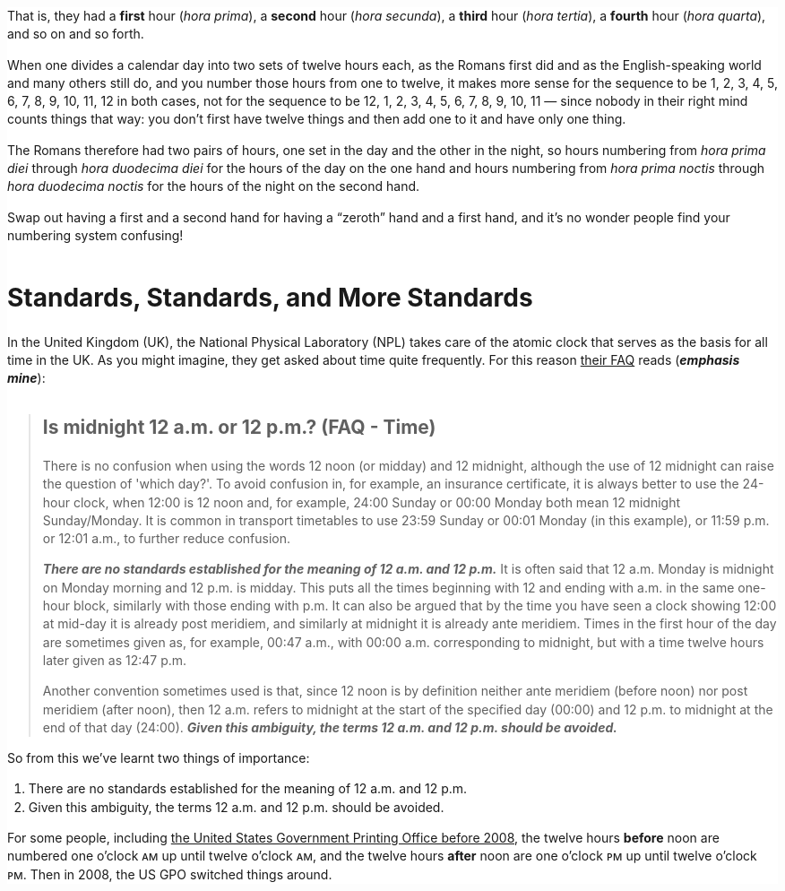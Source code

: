 That is, they had a **first** hour (_hora prima_), a **second** hour (_hora secunda_), a **third** hour (_hora tertia_), a **fourth** hour (_hora quarta_), and so on and so forth.

When one divides a calendar day into two sets of twelve hours each, as the Romans first did and as the English-speaking world and many others still do, and you number those hours from one to twelve, it makes more sense for the sequence to be 1, 2, 3, 4, 5, 6, 7, 8, 9, 10, 11, 12 in both cases, not for the sequence to be 12, 1, 2, 3, 4, 5, 6, 7, 8, 9, 10, 11 — since nobody in their right mind counts things that way: you don’t first have twelve things and then add one to it and have only one thing.

The Romans therefore had two pairs of hours, one set in the day and the other in the night, so hours numbering from _hora prima diei_ through _hora duodecima diei_ for the hours of the day on the one hand and hours numbering from _hora prima noctis_ through _hora duodecima noctis_ for the hours of the night on the second hand.

Swap out having a first and a second hand for having a “zeroth” hand and a first hand, and it’s no wonder people find your numbering system confusing!

# Standards, Standards, and More Standards

In the United Kingdom (UK), the National Physical Laboratory (NPL) takes care of the atomic clock that serves as the basis for all time in the UK. As you might imagine, they get asked about time quite frequently. For this reason [their FAQ](http://www.npl.co.uk/reference/faqs/is-midnight-12-am-or-12-pm-faq-time) reads (**_emphasis mine_**):

> ## Is midnight 12 a.m. or 12 p.m.? (FAQ - Time)
> 
> There is no confusion when using the words 12 noon (or midday) and 12 midnight, although the use of 12 midnight can raise the question of 'which day?'. To avoid confusion in, for example, an insurance certificate, it is always better to use the 24-hour clock, when 12:00 is 12 noon and, for example, 24:00 Sunday or 00:00 Monday both mean 12 midnight Sunday/Monday. It is common in transport timetables to use 23:59 Sunday or 00:01 Monday (in this example), or 11:59 p.m. or 12:01 a.m., to further reduce confusion.
> 
> **_There are no standards established for the meaning of 12 a.m. and 12 p.m._** It is often said that 12 a.m. Monday is midnight on Monday morning and 12 p.m. is midday. This puts all the times beginning with 12 and ending with a.m. in the same one-hour block, similarly with those ending with p.m. It can also be argued that by the time you have seen a clock showing 12:00 at mid-day it is already post meridiem, and similarly at midnight it is already ante meridiem. Times in the first hour of the day are sometimes given as, for example, 00:47 a.m., with 00:00 a.m. corresponding to midnight, but with a time twelve hours later given as 12:47 p.m.
> 
> Another convention sometimes used is that, since 12 noon is by definition neither ante meridiem (before noon) nor post meridiem (after noon), then 12 a.m. refers to midnight at the start of the specified day (00:00) and 12 p.m. to midnight at the end of that day (24:00). **_Given this ambiguity, the terms 12 a.m. and 12 p.m. should be avoided._**

So from this we’ve learnt two things of importance:

1. There are no standards established for the meaning of 12 a.m. and 12 p.m.
2. Given this ambiguity, the terms 12 a.m. and 12 p.m. should be avoided.

For some people, including [the United States Government Printing Office before 2008](https://en.wikipedia.org/wiki/12-hour_clock#Confusion_at_noon_and_midnight), the twelve hours **before** noon are numbered one o’clock ᴀᴍ up until twelve o’clock ᴀᴍ, and the twelve hours **after** noon are one o’clock ᴘᴍ up until twelve o’clock ᴘᴍ. Then in 2008, the US GPO switched things around.
